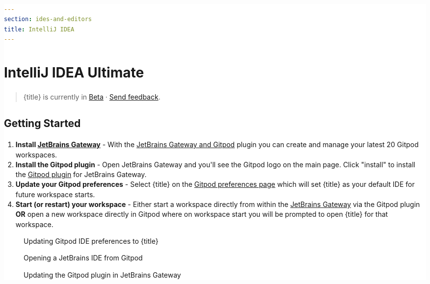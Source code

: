 ```yaml
---
section: ides-and-editors
title: IntelliJ IDEA
---
```




<script context="module">
  export const prerender = true;
</script>


# IntelliJ IDEA Ultimate

> {title} is currently in [Beta](/docs/support/release-cycle) · [Send feedback](https://github.com/gitpod-io/gitpod/issues/6576).

## Getting Started

1. **Install [JetBrains Gateway](https://www.jetbrains.com/help/idea/remote-development-a.html#gateway)** - With the [JetBrains Gateway and Gitpod](jetbrains-gateway) plugin you can create and manage your latest 20 Gitpod workspaces.
2. **Install the Gitpod plugin** - Open JetBrains Gateway and you'll see the Gitpod logo on the main page. Click "install" to install the [Gitpod plugin](https://plugins.jetbrains.com/plugin/18438-gitpod-gateway) for JetBrains Gateway.
3. **Update your Gitpod preferences** - Select {title} on the [Gitpod preferences page](https://gitpod.io/preferences) which will set {title} as your default IDE for future workspace starts.
4. **Start (or restart) your workspace** - Either start a workspace directly from within the [JetBrains Gateway](jetbrains-gateway) via the Gitpod plugin **OR** open a new workspace directly in Gitpod where on workspace start you will be prompted to open {title} for that workspace.

<figure>
<video playsinline autoplay no-controls loop muted class="shadow-medium w-full rounded-xl max-w-3xl mt-x-small" alt="Updating Gitpod IDE preferences to {title}" src="/images/editors/select-jetbrains-ide.mp4"></video>
    <figcaption>Updating Gitpod IDE preferences to {title}</figcaption>
</figure>

<figure>
<video playsinline autoplay no-controls loop muted class="shadow-medium w-full rounded-xl max-w-3xl mt-x-small" alt="Opening a JetBrains IDE from Gitpod" src="/images/editors/opening-the-thin-jetbrains-client.mp4"></video>
    <figcaption>Opening a JetBrains IDE from Gitpod</figcaption>
</figure>

<figure>
<video playsinline autoplay no-controls loop muted  class="shadow-medium w-full rounded-xl max-w-3xl mt-x-small" alt="Updating the Gitpod plugin in JetBrains Gateway" src="/images/editors/update-jetbrains-gateway-settings.mp4"></video>
    <figcaption>Updating the Gitpod plugin in JetBrains Gateway</figcaption>
</figure>
